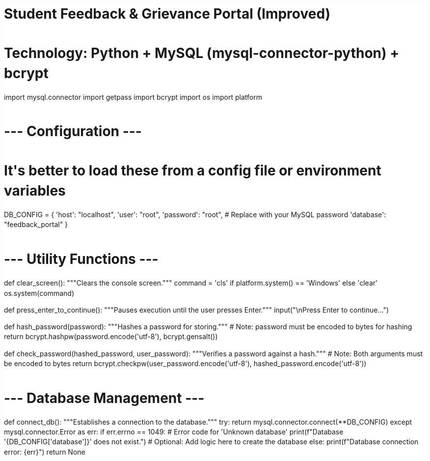 # Student Feedback & Grievance Portal (Improved)
# Technology: Python + MySQL (mysql-connector-python) + bcrypt

import mysql.connector
import getpass
import bcrypt
import os
import platform

# --- Configuration ---
# It's better to load these from a config file or environment variables
DB_CONFIG = {
    'host': "localhost",
    'user': "root",
    'password': "root", # Replace with your MySQL password
    'database': "feedback_portal"
}

# --- Utility Functions ---
def clear_screen():
    """Clears the console screen."""
    command = 'cls' if platform.system() == 'Windows' else 'clear'
    os.system(command)

def press_enter_to_continue():
    """Pauses execution until the user presses Enter."""
    input("\nPress Enter to continue...")

def hash_password(password):
    """Hashes a password for storing."""
    # Note: password must be encoded to bytes for hashing
    return bcrypt.hashpw(password.encode('utf-8'), bcrypt.gensalt())

def check_password(hashed_password, user_password):
    """Verifies a password against a hash."""
    # Note: Both arguments must be encoded to bytes
    return bcrypt.checkpw(user_password.encode('utf-8'), hashed_password.encode('utf-8'))

# --- Database Management ---
def connect_db():
    """Establishes a connection to the database."""
    try:
        return mysql.connector.connect(**DB_CONFIG)
    except mysql.connector.Error as err:
        if err.errno == 1049: # Error code for 'Unknown database'
            print(f"Database '{DB_CONFIG['database']}' does not exist.")
            # Optional: Add logic here to create the database
        else:
            print(f"Database connection error: {err}")
        return None
